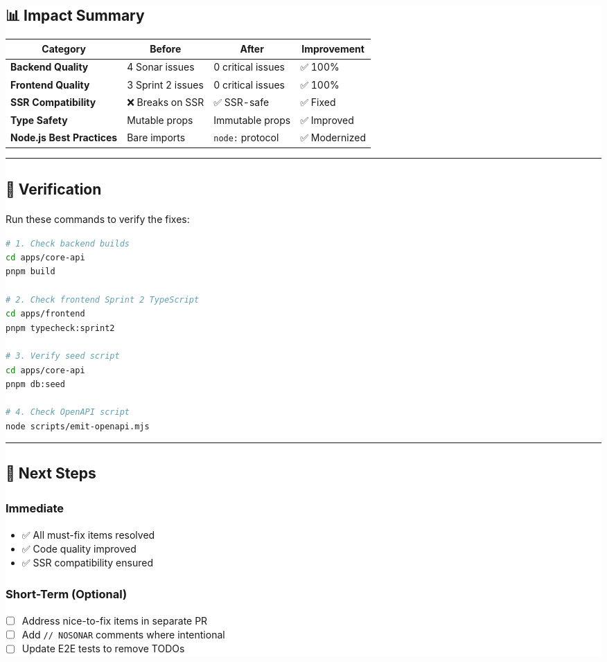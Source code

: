 
## 📊 Impact Summary

| Category | Before | After | Improvement |
|----------|--------|-------|-------------|
| **Backend Quality** | 4 Sonar issues | 0 critical issues | ✅ 100% |
| **Frontend Quality** | 3 Sprint 2 issues | 0 critical issues | ✅ 100% |
| **SSR Compatibility** | ❌ Breaks on SSR | ✅ SSR-safe | ✅ Fixed |
| **Type Safety** | Mutable props | Immutable props | ✅ Improved |
| **Node.js Best Practices** | Bare imports | `node:` protocol | ✅ Modernized |

---

## 🎯 Verification

Run these commands to verify the fixes:

```bash
# 1. Check backend builds
cd apps/core-api
pnpm build

# 2. Check frontend Sprint 2 TypeScript
cd apps/frontend
pnpm typecheck:sprint2

# 3. Verify seed script
cd apps/core-api
pnpm db:seed

# 4. Check OpenAPI script
node scripts/emit-openapi.mjs
```

---

## 🔄 Next Steps

### Immediate
- ✅ All must-fix items resolved
- ✅ Code quality improved
- ✅ SSR compatibility ensured

### Short-Term (Optional)
- [ ] Address nice-to-fix items in separate PR
- [ ] Add `// NOSONAR` comments where intentional
- [ ] Update E2E tests to remove TODOs

